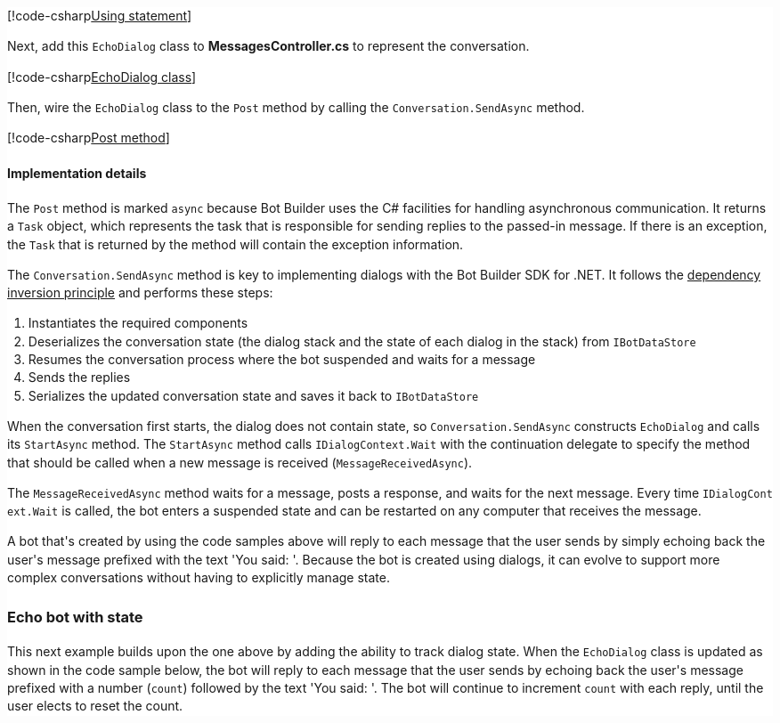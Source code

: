 [!code-csharp[Using statement](~/includes/code/dotnet-dialogs.cs#usingStatement)]

Next, add this `EchoDialog` class to **MessagesController.cs** to represent the conversation. 

[!code-csharp[EchoDialog class](~/includes/code/dotnet-dialogs.cs#echobot1)]

Then, wire the `EchoDialog` class to the `Post` method by calling the `Conversation.SendAsync` method.

[!code-csharp[Post method](~/includes/code/dotnet-dialogs.cs#echobot2)]

#### Implementation details 

The `Post` method is marked `async` because Bot Builder uses the C# facilities for handling 
asynchronous communication. 
It returns a `Task` object, which represents the task that is responsible for sending replies to the 
passed-in message. 
If there is an exception, the `Task` that is returned by the method will contain the exception information. 

The `Conversation.SendAsync` method is key to implementing dialogs with the Bot Builder SDK 
for .NET. It follows the <a href="https://en.wikipedia.org/wiki/Dependency_inversion_principle" target="_blank">dependency inversion principle</a> and performs these steps:

1. Instantiates the required components  
2. Deserializes the conversation state (the dialog stack and the state of each dialog in the stack) from `IBotDataStore`
3. Resumes the conversation process where the bot suspended and waits for a message
4. Sends the replies
5. Serializes the updated conversation state and saves it back to `IBotDataStore`

When the conversation first starts, the dialog does not contain state, 
so `Conversation.SendAsync` constructs `EchoDialog` and calls its `StartAsync` method. 
The `StartAsync` method calls `IDialogContext.Wait` with the continuation delegate 
to specify the method that should be called when a new message is received (`MessageReceivedAsync`). 

The `MessageReceivedAsync` method waits for a message, posts a response, and waits for the next message. 
Every time `IDialogContext.Wait` is called, the bot enters a suspended state and can be restarted on any 
computer that receives the message. 

A bot that's created by using the code samples above will reply to each message that the user sends by simply 
echoing back the user's message prefixed with the text 'You said: '. 
Because the bot is created using dialogs, it can evolve to support more complex conversations without having 
to explicitly manage state.

### Echo bot with state

This next example builds upon the one above by adding the ability to track dialog state. 
When the `EchoDialog` class is updated as shown in the code sample below, 
the bot will reply to each message that the user sends by echoing back the user's 
message prefixed with a number (`count`) followed by the text 'You said: '. 
The bot will continue to increment `count` with each reply, until the user elects to reset the count.
